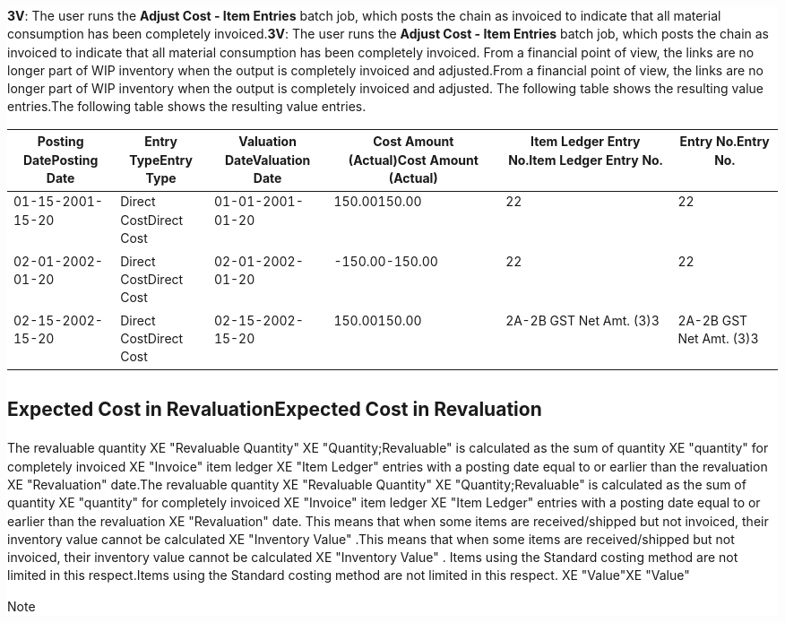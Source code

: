 <span data-ttu-id="03f4d-193">**3V**: The user runs the **Adjust Cost - Item Entries** batch job, which posts the chain as invoiced to indicate that all material consumption has been completely invoiced.</span><span class="sxs-lookup"><span data-stu-id="03f4d-193">**3V**: The user runs the **Adjust Cost - Item Entries** batch job, which posts the chain as invoiced to indicate that all material consumption has been completely invoiced.</span></span> <span data-ttu-id="03f4d-194">From a financial point of view, the links are no longer part of WIP inventory when the output is completely invoiced and adjusted.</span><span class="sxs-lookup"><span data-stu-id="03f4d-194">From a financial point of view, the links are no longer part of WIP inventory when the output is completely invoiced and adjusted.</span></span> <span data-ttu-id="03f4d-195">The following table shows the resulting value entries.</span><span class="sxs-lookup"><span data-stu-id="03f4d-195">The following table shows the resulting value entries.</span></span>  

|<span data-ttu-id="03f4d-196">Posting Date</span><span class="sxs-lookup"><span data-stu-id="03f4d-196">Posting Date</span></span>|<span data-ttu-id="03f4d-197">Entry Type</span><span class="sxs-lookup"><span data-stu-id="03f4d-197">Entry Type</span></span>|<span data-ttu-id="03f4d-198">Valuation Date</span><span class="sxs-lookup"><span data-stu-id="03f4d-198">Valuation Date</span></span>|<span data-ttu-id="03f4d-199">Cost Amount (Actual)</span><span class="sxs-lookup"><span data-stu-id="03f4d-199">Cost Amount (Actual)</span></span>|<span data-ttu-id="03f4d-200">Item Ledger Entry No.</span><span class="sxs-lookup"><span data-stu-id="03f4d-200">Item Ledger Entry No.</span></span>|<span data-ttu-id="03f4d-201">Entry No.</span><span class="sxs-lookup"><span data-stu-id="03f4d-201">Entry No.</span></span>|  
|------------------|----------------|--------------------|----------------------------|---------------------------|---------------|  
|<span data-ttu-id="03f4d-202">01-15-20</span><span class="sxs-lookup"><span data-stu-id="03f4d-202">01-15-20</span></span>|<span data-ttu-id="03f4d-203">Direct Cost</span><span class="sxs-lookup"><span data-stu-id="03f4d-203">Direct Cost</span></span>|<span data-ttu-id="03f4d-204">01-01-20</span><span class="sxs-lookup"><span data-stu-id="03f4d-204">01-01-20</span></span>|<span data-ttu-id="03f4d-205">150.00</span><span class="sxs-lookup"><span data-stu-id="03f4d-205">150.00</span></span>|<span data-ttu-id="03f4d-206">2</span><span class="sxs-lookup"><span data-stu-id="03f4d-206">2</span></span>|<span data-ttu-id="03f4d-207">2</span><span class="sxs-lookup"><span data-stu-id="03f4d-207">2</span></span>|  
|<span data-ttu-id="03f4d-208">02-01-20</span><span class="sxs-lookup"><span data-stu-id="03f4d-208">02-01-20</span></span>|<span data-ttu-id="03f4d-209">Direct Cost</span><span class="sxs-lookup"><span data-stu-id="03f4d-209">Direct Cost</span></span>|<span data-ttu-id="03f4d-210">02-01-20</span><span class="sxs-lookup"><span data-stu-id="03f4d-210">02-01-20</span></span>|<span data-ttu-id="03f4d-211">-150.00</span><span class="sxs-lookup"><span data-stu-id="03f4d-211">-150.00</span></span>|<span data-ttu-id="03f4d-212">2</span><span class="sxs-lookup"><span data-stu-id="03f4d-212">2</span></span>|<span data-ttu-id="03f4d-213">2</span><span class="sxs-lookup"><span data-stu-id="03f4d-213">2</span></span>|  
|<span data-ttu-id="03f4d-214">02-15-20</span><span class="sxs-lookup"><span data-stu-id="03f4d-214">02-15-20</span></span>|<span data-ttu-id="03f4d-215">Direct Cost</span><span class="sxs-lookup"><span data-stu-id="03f4d-215">Direct Cost</span></span>|<span data-ttu-id="03f4d-216">02-15-20</span><span class="sxs-lookup"><span data-stu-id="03f4d-216">02-15-20</span></span>|<span data-ttu-id="03f4d-217">150.00</span><span class="sxs-lookup"><span data-stu-id="03f4d-217">150.00</span></span>|<span data-ttu-id="03f4d-218">2A-2B GST Net Amt. (3)</span><span class="sxs-lookup"><span data-stu-id="03f4d-218">3</span></span>|<span data-ttu-id="03f4d-219">2A-2B GST Net Amt. (3)</span><span class="sxs-lookup"><span data-stu-id="03f4d-219">3</span></span>|  

## <a name="expected-cost-in-revaluation"></a><span data-ttu-id="03f4d-220">Expected Cost in Revaluation</span><span class="sxs-lookup"><span data-stu-id="03f4d-220">Expected Cost in Revaluation</span></span>  
<span data-ttu-id="03f4d-221">The revaluable quantity XE "Revaluable Quantity"  XE "Quantity;Revaluable"  is calculated as the sum of quantity XE "quantity"  for completely invoiced XE "Invoice"  item ledger XE "Item Ledger"  entries with a posting date equal to or earlier than the revaluation XE "Revaluation"  date.</span><span class="sxs-lookup"><span data-stu-id="03f4d-221">The revaluable quantity XE "Revaluable Quantity"  XE "Quantity;Revaluable"  is calculated as the sum of quantity XE "quantity"  for completely invoiced XE "Invoice"  item ledger XE "Item Ledger"  entries with a posting date equal to or earlier than the revaluation XE "Revaluation"  date.</span></span> <span data-ttu-id="03f4d-222">This means that when some items are received/shipped but not invoiced, their inventory value cannot be calculated XE "Inventory Value" .</span><span class="sxs-lookup"><span data-stu-id="03f4d-222">This means that when some items are received/shipped but not invoiced, their inventory value cannot be calculated XE "Inventory Value" .</span></span> <span data-ttu-id="03f4d-223">Items using the Standard costing method are not limited in this respect.</span><span class="sxs-lookup"><span data-stu-id="03f4d-223">Items using the Standard costing method are not limited in this respect.</span></span> <span data-ttu-id="03f4d-224">XE "Value"</span><span class="sxs-lookup"><span data-stu-id="03f4d-224">XE "Value"</span></span>  

> [!NOTE]  